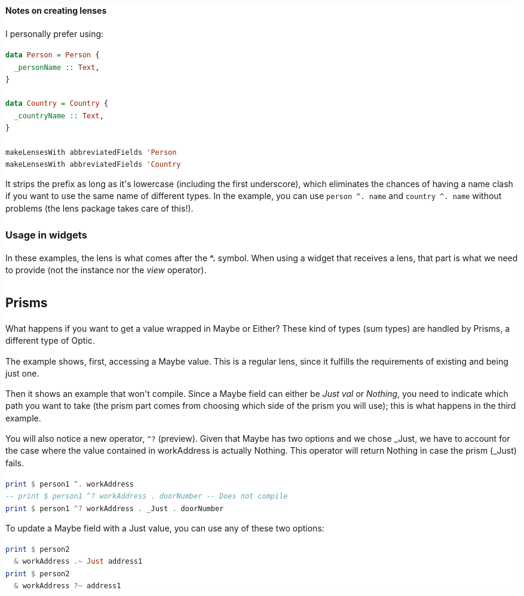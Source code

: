 #### Notes on creating lenses

I personally prefer using:

```haskell
data Person = Person {
  _personName :: Text,
}

data Country = Country {
  _countryName :: Text,
}

makeLensesWith abbreviatedFields 'Person
makeLensesWith abbreviatedFields 'Country
```

It strips the prefix as long as it's lowercase (including the first underscore),
which eliminates the chances of having a name clash if you want to use the same
name of different types. In  the example, you can use `person ^. name` and
`country ^. name` without problems (the lens package takes care of this!).

### Usage in widgets

In these examples, the lens is what comes after the **^.** symbol. When using a
widget that receives a lens, that part is what we need to provide (not the
instance nor the _view_ operator).

## Prisms

What happens if you want to get a value wrapped in Maybe or Either? These kind
of types (sum types) are handled by Prisms, a different type of Optic.

The example shows, first, accessing a Maybe value. This is a regular lens, since
it fulfills the requirements of existing and being just one.

Then it shows an example that won't compile. Since a Maybe field can either be
_Just val_ or _Nothing_, you need to indicate which path you want to take (the
prism part comes from choosing which side of the prism you will use); this is
what happens in the third example.

You will also notice a new operator, `^?` (preview). Given that Maybe has two
options and we chose _Just, we have to account for the case where the value
contained in workAddress is actually Nothing. This operator will return Nothing
in case the prism (_Just) fails.

```haskell
print $ person1 ^. workAddress
-- print $ person1 ^? workAddress . doorNumber -- Does not compile
print $ person1 ^? workAddress . _Just . doorNumber
```

To update a Maybe field with a Just value, you can use any of these two options:

```haskell
print $ person2
  & workAddress .~ Just address1
print $ person2
  & workAddress ?~ address1
```
